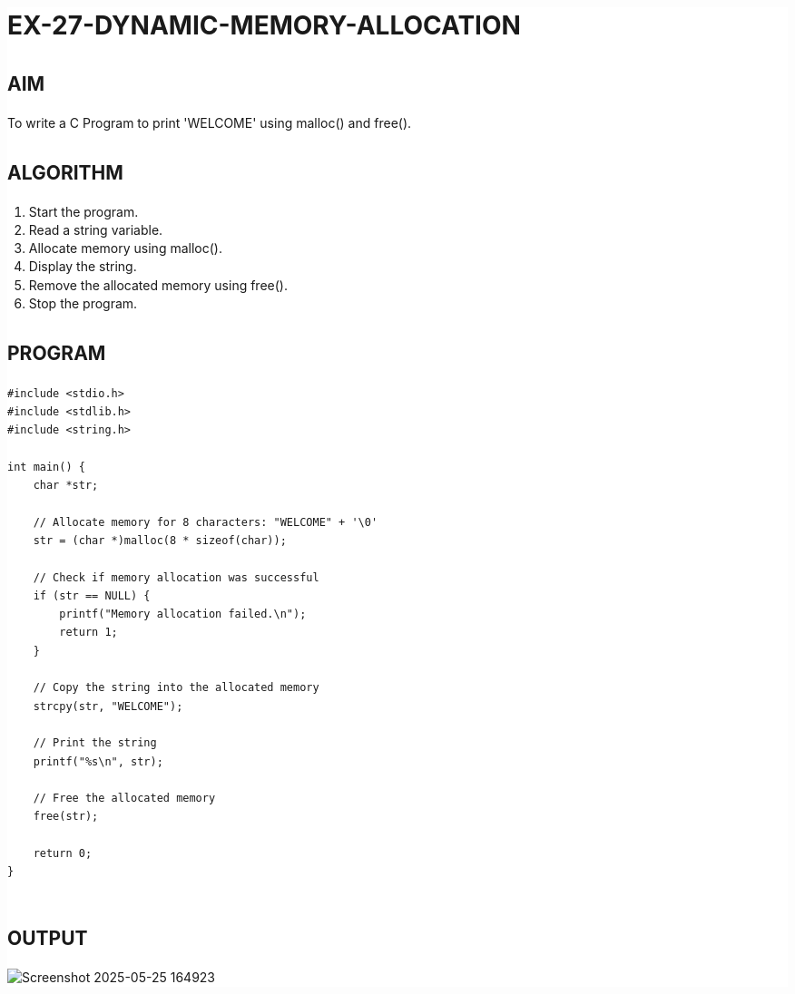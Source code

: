 # EX-27-DYNAMIC-MEMORY-ALLOCATION
## AIM
To write a C Program to print 'WELCOME' using malloc() and free().

## ALGORITHM
1.	Start the program.
2.	Read a string variable.
3.	Allocate memory using malloc().
4.	Display the string.
5.	Remove the allocated memory using free().
6.	Stop the program.

## PROGRAM
```
#include <stdio.h>
#include <stdlib.h>
#include <string.h>

int main() {
    char *str;

    // Allocate memory for 8 characters: "WELCOME" + '\0'
    str = (char *)malloc(8 * sizeof(char));

    // Check if memory allocation was successful
    if (str == NULL) {
        printf("Memory allocation failed.\n");
        return 1;
    }

    // Copy the string into the allocated memory
    strcpy(str, "WELCOME");

    // Print the string
    printf("%s\n", str);

    // Free the allocated memory
    free(str);

    return 0;
}


```
## OUTPUT

![Screenshot 2025-05-25 164923](https://github.com/user-attachments/assets/ac123713-b717-4bbf-97ab-fc2b0d666670)
